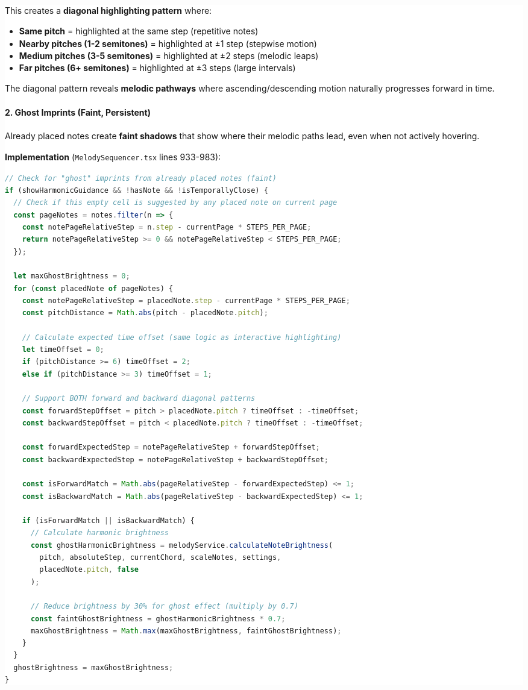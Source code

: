This creates a **diagonal highlighting pattern** where:
- **Same pitch** = highlighted at the same step (repetitive notes)
- **Nearby pitches (1-2 semitones)** = highlighted at ±1 step (stepwise motion)
- **Medium pitches (3-5 semitones)** = highlighted at ±2 steps (melodic leaps)
- **Far pitches (6+ semitones)** = highlighted at ±3 steps (large intervals)

The diagonal pattern reveals **melodic pathways** where ascending/descending motion naturally progresses forward in time.

#### 2. **Ghost Imprints** (Faint, Persistent)

Already placed notes create **faint shadows** that show where their melodic paths lead, even when not actively hovering.

**Implementation** (`MelodySequencer.tsx` lines 933-983):

```typescript
// Check for "ghost" imprints from already placed notes (faint)
if (showHarmonicGuidance && !hasNote && !isTemporallyClose) {
  // Check if this empty cell is suggested by any placed note on current page
  const pageNotes = notes.filter(n => {
    const notePageRelativeStep = n.step - currentPage * STEPS_PER_PAGE;
    return notePageRelativeStep >= 0 && notePageRelativeStep < STEPS_PER_PAGE;
  });

  let maxGhostBrightness = 0;
  for (const placedNote of pageNotes) {
    const notePageRelativeStep = placedNote.step - currentPage * STEPS_PER_PAGE;
    const pitchDistance = Math.abs(pitch - placedNote.pitch);

    // Calculate expected time offset (same logic as interactive highlighting)
    let timeOffset = 0;
    if (pitchDistance >= 6) timeOffset = 2;
    else if (pitchDistance >= 3) timeOffset = 1;

    // Support BOTH forward and backward diagonal patterns
    const forwardStepOffset = pitch > placedNote.pitch ? timeOffset : -timeOffset;
    const backwardStepOffset = pitch < placedNote.pitch ? timeOffset : -timeOffset;

    const forwardExpectedStep = notePageRelativeStep + forwardStepOffset;
    const backwardExpectedStep = notePageRelativeStep + backwardStepOffset;

    const isForwardMatch = Math.abs(pageRelativeStep - forwardExpectedStep) <= 1;
    const isBackwardMatch = Math.abs(pageRelativeStep - backwardExpectedStep) <= 1;

    if (isForwardMatch || isBackwardMatch) {
      // Calculate harmonic brightness
      const ghostHarmonicBrightness = melodyService.calculateNoteBrightness(
        pitch, absoluteStep, currentChord, scaleNotes, settings,
        placedNote.pitch, false
      );

      // Reduce brightness by 30% for ghost effect (multiply by 0.7)
      const faintGhostBrightness = ghostHarmonicBrightness * 0.7;
      maxGhostBrightness = Math.max(maxGhostBrightness, faintGhostBrightness);
    }
  }
  ghostBrightness = maxGhostBrightness;
}
```
